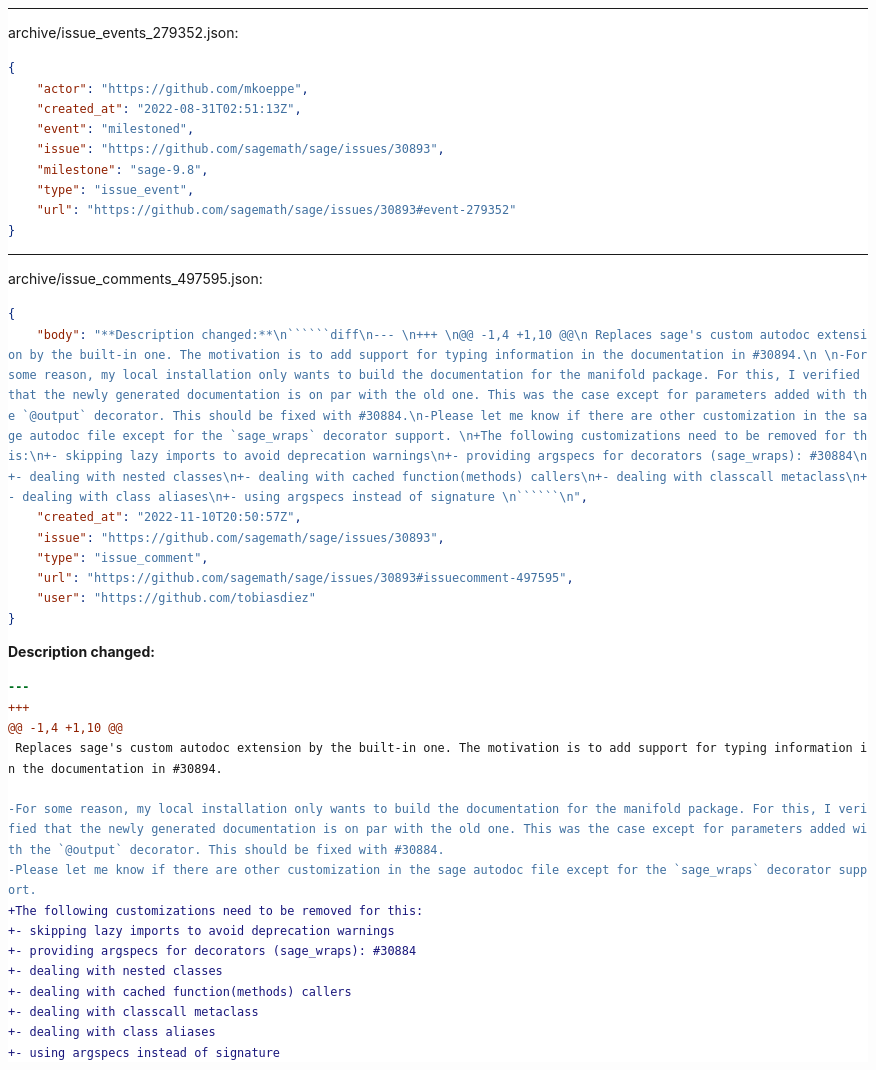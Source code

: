 

---

archive/issue_events_279352.json:
```json
{
    "actor": "https://github.com/mkoeppe",
    "created_at": "2022-08-31T02:51:13Z",
    "event": "milestoned",
    "issue": "https://github.com/sagemath/sage/issues/30893",
    "milestone": "sage-9.8",
    "type": "issue_event",
    "url": "https://github.com/sagemath/sage/issues/30893#event-279352"
}
```



---

archive/issue_comments_497595.json:
```json
{
    "body": "**Description changed:**\n``````diff\n--- \n+++ \n@@ -1,4 +1,10 @@\n Replaces sage's custom autodoc extension by the built-in one. The motivation is to add support for typing information in the documentation in #30894.\n \n-For some reason, my local installation only wants to build the documentation for the manifold package. For this, I verified that the newly generated documentation is on par with the old one. This was the case except for parameters added with the `@output` decorator. This should be fixed with #30884.\n-Please let me know if there are other customization in the sage autodoc file except for the `sage_wraps` decorator support. \n+The following customizations need to be removed for this:\n+- skipping lazy imports to avoid deprecation warnings\n+- providing argspecs for decorators (sage_wraps): #30884\n+- dealing with nested classes\n+- dealing with cached function(methods) callers\n+- dealing with classcall metaclass\n+- dealing with class aliases\n+- using argspecs instead of signature \n``````\n",
    "created_at": "2022-11-10T20:50:57Z",
    "issue": "https://github.com/sagemath/sage/issues/30893",
    "type": "issue_comment",
    "url": "https://github.com/sagemath/sage/issues/30893#issuecomment-497595",
    "user": "https://github.com/tobiasdiez"
}
```

**Description changed:**
``````diff
--- 
+++ 
@@ -1,4 +1,10 @@
 Replaces sage's custom autodoc extension by the built-in one. The motivation is to add support for typing information in the documentation in #30894.
 
-For some reason, my local installation only wants to build the documentation for the manifold package. For this, I verified that the newly generated documentation is on par with the old one. This was the case except for parameters added with the `@output` decorator. This should be fixed with #30884.
-Please let me know if there are other customization in the sage autodoc file except for the `sage_wraps` decorator support. 
+The following customizations need to be removed for this:
+- skipping lazy imports to avoid deprecation warnings
+- providing argspecs for decorators (sage_wraps): #30884
+- dealing with nested classes
+- dealing with cached function(methods) callers
+- dealing with classcall metaclass
+- dealing with class aliases
+- using argspecs instead of signature 
``````

